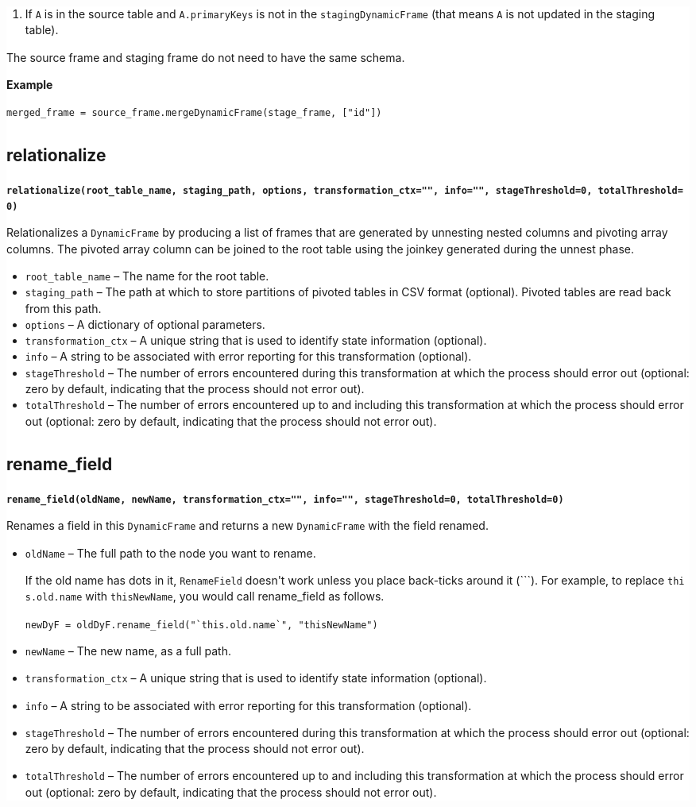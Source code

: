 1. If `A` is in the source table and `A.primaryKeys` is not in the `stagingDynamicFrame` \(that means `A` is not updated in the staging table\)\.

The source frame and staging frame do not need to have the same schema\.

**Example**  

```
merged_frame = source_frame.mergeDynamicFrame(stage_frame, ["id"]) 
```

## relationalize<a name="aws-glue-api-crawler-pyspark-extensions-dynamic-frame-relationalize"></a>

**`relationalize(root_table_name, staging_path, options, transformation_ctx="", info="", stageThreshold=0, totalThreshold=0)`**

Relationalizes a `DynamicFrame` by producing a list of frames that are generated by unnesting nested columns and pivoting array columns\. The pivoted array column can be joined to the root table using the joinkey generated during the unnest phase\.
+ `root_table_name` – The name for the root table\.
+ `staging_path` – The path at which to store partitions of pivoted tables in CSV format \(optional\)\. Pivoted tables are read back from this path\.
+ `options` – A dictionary of optional parameters\.
+ `transformation_ctx` – A unique string that is used to identify state information \(optional\)\.
+ `info` – A string to be associated with error reporting for this transformation \(optional\)\.
+ `stageThreshold` – The number of errors encountered during this transformation at which the process should error out \(optional: zero by default, indicating that the process should not error out\)\.
+ `totalThreshold` – The number of errors encountered up to and including this transformation at which the process should error out \(optional: zero by default, indicating that the process should not error out\)\.

## rename\_field<a name="aws-glue-api-crawler-pyspark-extensions-dynamic-frame-rename_field"></a>

**`rename_field(oldName, newName, transformation_ctx="", info="", stageThreshold=0, totalThreshold=0)`**

Renames a field in this `DynamicFrame` and returns a new `DynamicFrame` with the field renamed\.
+ `oldName` – The full path to the node you want to rename\.

  If the old name has dots in it, `RenameField` doesn't work unless you place back\-ticks around it \(```\)\. For example, to replace `this.old.name` with `thisNewName`, you would call rename\_field as follows\.

  ```
  newDyF = oldDyF.rename_field("`this.old.name`", "thisNewName")
  ```
+ `newName` – The new name, as a full path\.
+ `transformation_ctx` – A unique string that is used to identify state information \(optional\)\.
+ `info` – A string to be associated with error reporting for this transformation \(optional\)\.
+ `stageThreshold` – The number of errors encountered during this transformation at which the process should error out \(optional: zero by default, indicating that the process should not error out\)\.
+ `totalThreshold` – The number of errors encountered up to and including this transformation at which the process should error out \(optional: zero by default, indicating that the process should not error out\)\.

